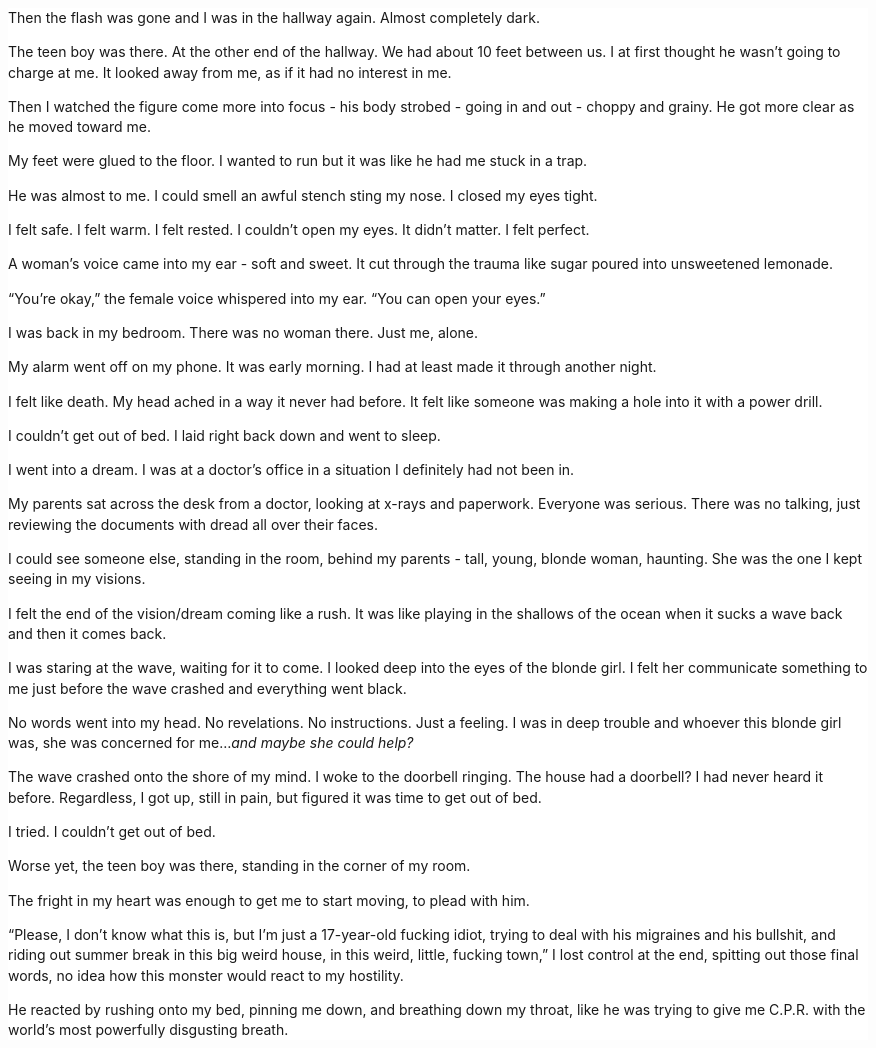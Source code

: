 Then the flash was gone and I was in the hallway again. Almost completely dark. 

The teen boy was there. At the other end of the hallway. We had about 10 feet between us. I at first thought he wasn’t going to charge at me. It looked away from me, as if it had no interest in me.

Then I watched the figure come more into focus - his body strobed - going in and out - choppy and grainy. He got more clear as he moved toward me. 

My feet were glued to the floor. I wanted to run but it was like he had me stuck in a trap. 

He was almost to me. I could smell an awful stench sting my nose. I closed my eyes tight. 

I felt safe. I felt warm. I felt rested. I couldn’t open my eyes. It didn’t matter. I felt perfect. 

A woman’s voice came into my ear - soft and sweet. It cut through the trauma like sugar poured into unsweetened lemonade. 

“You’re okay,” the female voice whispered into my ear. “You can open your eyes.”

I was back in my bedroom. There was no woman there. Just me, alone. 

My alarm went off on my phone. It was early morning. I had at least made it through another night. 

I felt like death. My head ached in a way it never had before. It felt like someone was making a hole into it with a power drill. 

I couldn’t get out of bed. I laid right back down and went to sleep. 

I went into a dream. I was at a doctor’s office in a situation I definitely had not been in. 

My parents sat across the desk from a doctor, looking at x-rays and paperwork. Everyone was serious. There was no talking, just reviewing the documents with dread all over their faces. 

I could see someone else, standing in the room, behind my parents - tall, young, blonde woman, haunting. She was the one I kept seeing in my visions. 

I felt the end of the vision/dream coming like a rush. It was like playing in the shallows of the ocean when it sucks a wave back and then it comes back. 

I was staring at the wave, waiting for it to come. I looked deep into the eyes of the blonde girl. I felt her communicate something to me just before the wave crashed and everything went black. 

No words went into my head. No revelations. No instructions. Just a feeling. I was in deep trouble and whoever this blonde girl was, she was concerned for me…*and maybe she could help?*

The wave crashed onto the shore of my mind. I woke to the doorbell ringing. The house had a doorbell? I had never heard it before. Regardless, I got up, still in pain, but figured it was time to get out of bed. 

I tried. I couldn’t get out of bed. 

Worse yet, the teen boy was there, standing in the corner of my room. 

The fright in my heart was enough to get me to start moving, to plead with him. 

“Please, I don’t know what this is, but I’m just a 17-year-old fucking idiot, trying to deal with his migraines and his bullshit, and riding out summer break in this big weird house, in this weird, little, fucking town,” I lost control at the end, spitting out those final words, no idea how this monster would react to my hostility. 

He reacted by rushing onto my bed, pinning me down, and breathing down my throat, like he was trying to give me C.P.R. with the world’s most powerfully disgusting breath. 
